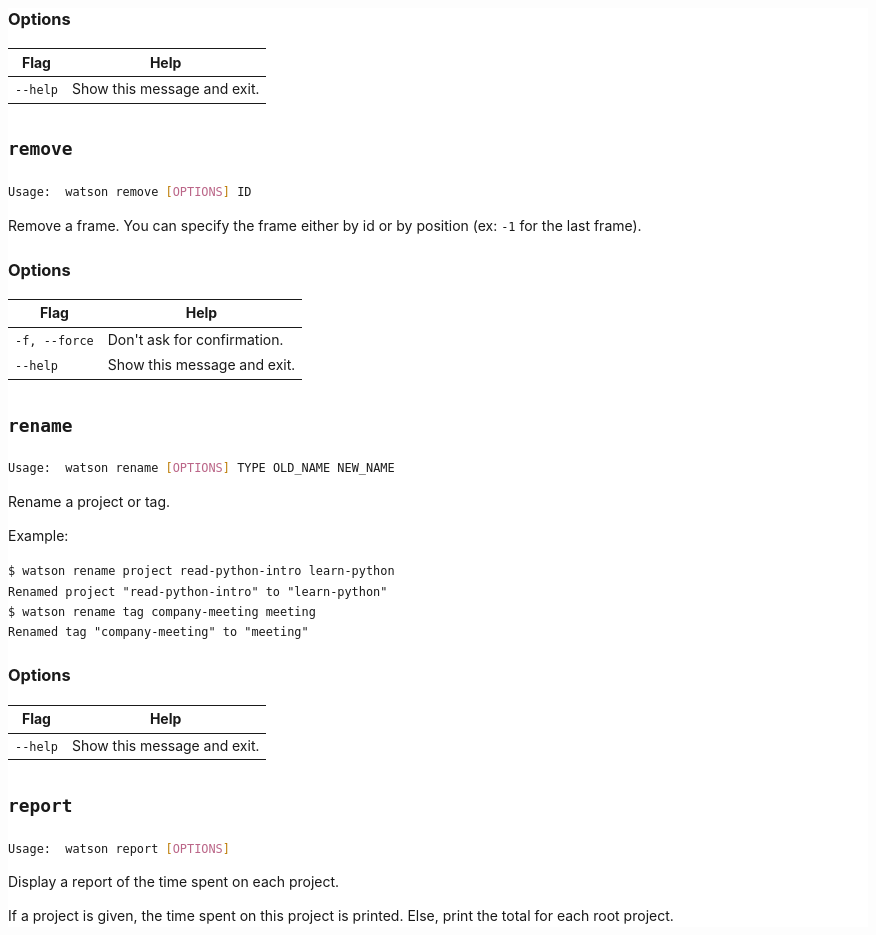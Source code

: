 ### Options

Flag | Help
-----|-----
`--help` | Show this message and exit.

## `remove`

```bash
Usage:  watson remove [OPTIONS] ID
```

Remove a frame. You can specify the frame either by id or by position
(ex: `-1` for the last frame).

### Options

Flag | Help
-----|-----
`-f, --force` | Don't ask for confirmation.
`--help` | Show this message and exit.

## `rename`

```bash
Usage:  watson rename [OPTIONS] TYPE OLD_NAME NEW_NAME
```

Rename a project or tag.

Example:


    $ watson rename project read-python-intro learn-python
    Renamed project "read-python-intro" to "learn-python"
    $ watson rename tag company-meeting meeting
    Renamed tag "company-meeting" to "meeting"

### Options

Flag | Help
-----|-----
`--help` | Show this message and exit.

## `report`

```bash
Usage:  watson report [OPTIONS]
```

Display a report of the time spent on each project.

If a project is given, the time spent on this project is printed.
Else, print the total for each root project.
